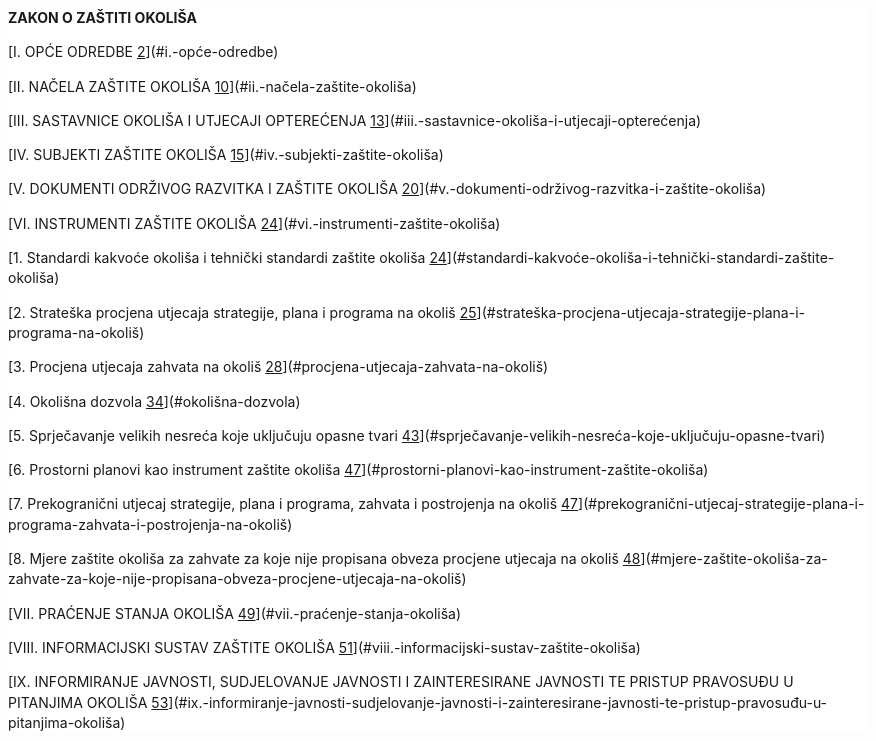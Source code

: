 **ZAKON O ZAŠTITI OKOLIŠA**

[I. OPĆE ODREDBE [2](#i.-opće-odredbe)](#i.-opće-odredbe)

[II. NAČELA ZAŠTITE OKOLIŠA
[10](#ii.-načela-zaštite-okoliša)](#ii.-načela-zaštite-okoliša)

[III. SASTAVNICE OKOLIŠA I UTJECAJI OPTEREĆENJA
[13](#iii.-sastavnice-okoliša-i-utjecaji-opterećenja)](#iii.-sastavnice-okoliša-i-utjecaji-opterećenja)

[IV. SUBJEKTI ZAŠTITE OKOLIŠA
[15](#iv.-subjekti-zaštite-okoliša)](#iv.-subjekti-zaštite-okoliša)

[V. DOKUMENTI ODRŽIVOG RAZVITKA I ZAŠTITE OKOLIŠA
[20](#v.-dokumenti-održivog-razvitka-i-zaštite-okoliša)](#v.-dokumenti-održivog-razvitka-i-zaštite-okoliša)

[VI. INSTRUMENTI ZAŠTITE OKOLIŠA
[24](#vi.-instrumenti-zaštite-okoliša)](#vi.-instrumenti-zaštite-okoliša)

[1. Standardi kakvoće okoliša i tehnički standardi zaštite okoliša
[24](#standardi-kakvoće-okoliša-i-tehnički-standardi-zaštite-okoliša)](#standardi-kakvoće-okoliša-i-tehnički-standardi-zaštite-okoliša)

[2. Strateška procjena utjecaja strategije, plana i programa na okoliš
[25](#strateška-procjena-utjecaja-strategije-plana-i-programa-na-okoliš)](#strateška-procjena-utjecaja-strategije-plana-i-programa-na-okoliš)

[3. Procjena utjecaja zahvata na okoliš
[28](#procjena-utjecaja-zahvata-na-okoliš)](#procjena-utjecaja-zahvata-na-okoliš)

[4. Okolišna dozvola [34](#okolišna-dozvola)](#okolišna-dozvola)

[5. Sprječavanje velikih nesreća koje uključuju opasne tvari
[43](#sprječavanje-velikih-nesreća-koje-uključuju-opasne-tvari)](#sprječavanje-velikih-nesreća-koje-uključuju-opasne-tvari)

[6. Prostorni planovi kao instrument zaštite okoliša
[47](#prostorni-planovi-kao-instrument-zaštite-okoliša)](#prostorni-planovi-kao-instrument-zaštite-okoliša)

[7. Prekogranični utjecaj strategije, plana i programa, zahvata i
postrojenja na okoliš
[47](#prekogranični-utjecaj-strategije-plana-i-programa-zahvata-i-postrojenja-na-okoliš)](#prekogranični-utjecaj-strategije-plana-i-programa-zahvata-i-postrojenja-na-okoliš)

[8. Mjere zaštite okoliša za zahvate za koje nije propisana obveza
procjene utjecaja na okoliš
[48](#mjere-zaštite-okoliša-za-zahvate-za-koje-nije-propisana-obveza-procjene-utjecaja-na-okoliš)](#mjere-zaštite-okoliša-za-zahvate-za-koje-nije-propisana-obveza-procjene-utjecaja-na-okoliš)

[VII. PRAĆENJE STANJA OKOLIŠA
[49](#vii.-praćenje-stanja-okoliša)](#vii.-praćenje-stanja-okoliša)

[VIII. INFORMACIJSKI SUSTAV ZAŠTITE OKOLIŠA
[51](#viii.-informacijski-sustav-zaštite-okoliša)](#viii.-informacijski-sustav-zaštite-okoliša)

[IX. INFORMIRANJE JAVNOSTI, SUDJELOVANJE JAVNOSTI I ZAINTERESIRANE
JAVNOSTI TE PRISTUP PRAVOSUĐU U PITANJIMA OKOLIŠA
[53](#ix.-informiranje-javnosti-sudjelovanje-javnosti-i-zainteresirane-javnosti-te-pristup-pravosuđu-u-pitanjima-okoliša)](#ix.-informiranje-javnosti-sudjelovanje-javnosti-i-zainteresirane-javnosti-te-pristup-pravosuđu-u-pitanjima-okoliša)
